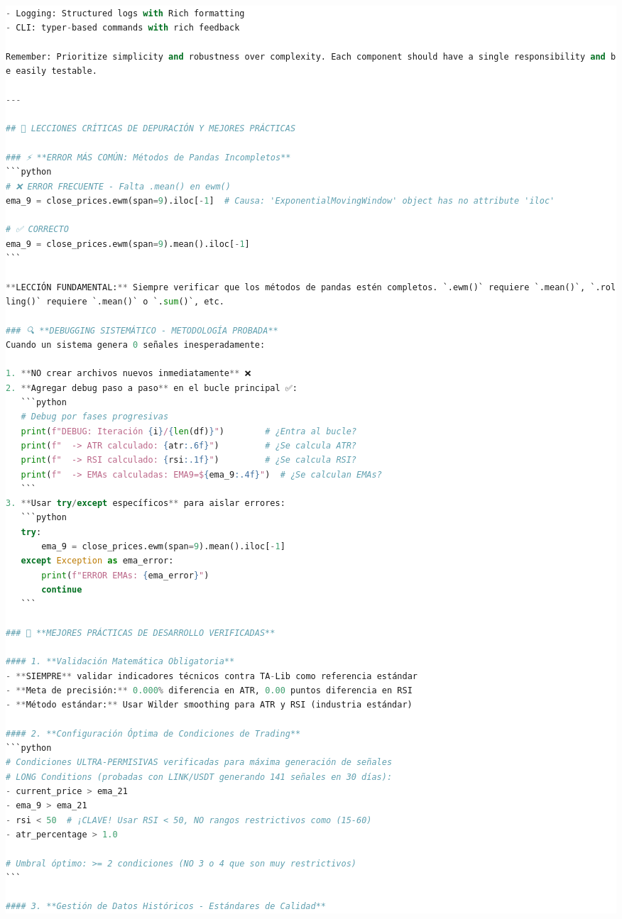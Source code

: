 ``````python
- Logging: Structured logs with Rich formatting
- CLI: typer-based commands with rich feedback

Remember: Prioritize simplicity and robustness over complexity. Each component should have a single responsibility and be easily testable.

---

## 🚨 LECCIONES CRÍTICAS DE DEPURACIÓN Y MEJORES PRÁCTICAS

### ⚡ **ERROR MÁS COMÚN: Métodos de Pandas Incompletos**
```python
# ❌ ERROR FRECUENTE - Falta .mean() en ewm()
ema_9 = close_prices.ewm(span=9).iloc[-1]  # Causa: 'ExponentialMovingWindow' object has no attribute 'iloc'

# ✅ CORRECTO
ema_9 = close_prices.ewm(span=9).mean().iloc[-1]
```

**LECCIÓN FUNDAMENTAL:** Siempre verificar que los métodos de pandas estén completos. `.ewm()` requiere `.mean()`, `.rolling()` requiere `.mean()` o `.sum()`, etc.

### 🔍 **DEBUGGING SISTEMÁTICO - METODOLOGÍA PROBADA**
Cuando un sistema genera 0 señales inesperadamente:

1. **NO crear archivos nuevos inmediatamente** ❌
2. **Agregar debug paso a paso** en el bucle principal ✅:
   ```python
   # Debug por fases progresivas
   print(f"DEBUG: Iteración {i}/{len(df)}")        # ¿Entra al bucle?
   print(f"  -> ATR calculado: {atr:.6f}")         # ¿Se calcula ATR?
   print(f"  -> RSI calculado: {rsi:.1f}")         # ¿Se calcula RSI?
   print(f"  -> EMAs calculadas: EMA9=${ema_9:.4f}")  # ¿Se calculan EMAs?
   ```
3. **Usar try/except específicos** para aislar errores:
   ```python
   try:
       ema_9 = close_prices.ewm(span=9).mean().iloc[-1]
   except Exception as ema_error:
       print(f"ERROR EMAs: {ema_error}")
       continue
   ```

### 🎯 **MEJORES PRÁCTICAS DE DESARROLLO VERIFICADAS**

#### 1. **Validación Matemática Obligatoria**
- **SIEMPRE** validar indicadores técnicos contra TA-Lib como referencia estándar
- **Meta de precisión:** 0.000% diferencia en ATR, 0.00 puntos diferencia en RSI
- **Método estándar:** Usar Wilder smoothing para ATR y RSI (industria estándar)

#### 2. **Configuración Óptima de Condiciones de Trading**
```python
# Condiciones ULTRA-PERMISIVAS verificadas para máxima generación de señales
# LONG Conditions (probadas con LINK/USDT generando 141 señales en 30 días):
- current_price > ema_21
- ema_9 > ema_21  
- rsi < 50  # ¡CLAVE! Usar RSI < 50, NO rangos restrictivos como (15-60)
- atr_percentage > 1.0

# Umbral óptimo: >= 2 condiciones (NO 3 o 4 que son muy restrictivos)
```

#### 3. **Gestión de Datos Históricos - Estándares de Calidad**
``````